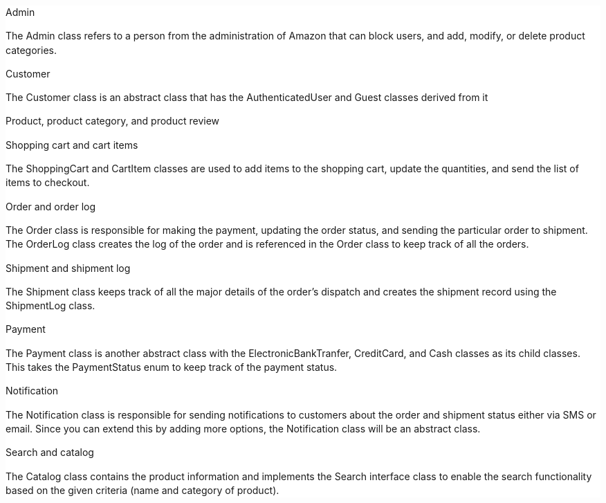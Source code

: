 Admin

The Admin class refers to a person from the administration of Amazon that can block users, and add, modify, or delete product categories.

Customer

The Customer class is an abstract class that has the AuthenticatedUser and Guest classes derived from it

Product, product category, and product review

Shopping cart and cart items

The ShoppingCart and CartItem classes are used to add items to the shopping cart, update the quantities, and send the list of items to checkout.

Order and order log

The Order class is responsible for making the payment, updating the order status, and sending the particular order to shipment. The OrderLog class creates the log of the order and is referenced in the Order class to keep track of all the orders. 

Shipment and shipment log

The Shipment class keeps track of all the major details of the order’s dispatch and creates the shipment record using the ShipmentLog class. 

Payment

The Payment class is another abstract class with the ElectronicBankTranfer, CreditCard, and Cash classes as its child classes. This takes the PaymentStatus enum to keep track of the payment status.

Notification

The Notification class is responsible for sending notifications to customers about the order and shipment status either via SMS or email. Since you can extend this by adding more options, the Notification class will be an abstract class.

Search and catalog

The Catalog class contains the product information and implements the Search interface class to enable the search functionality based on the given criteria (name and category of product).




